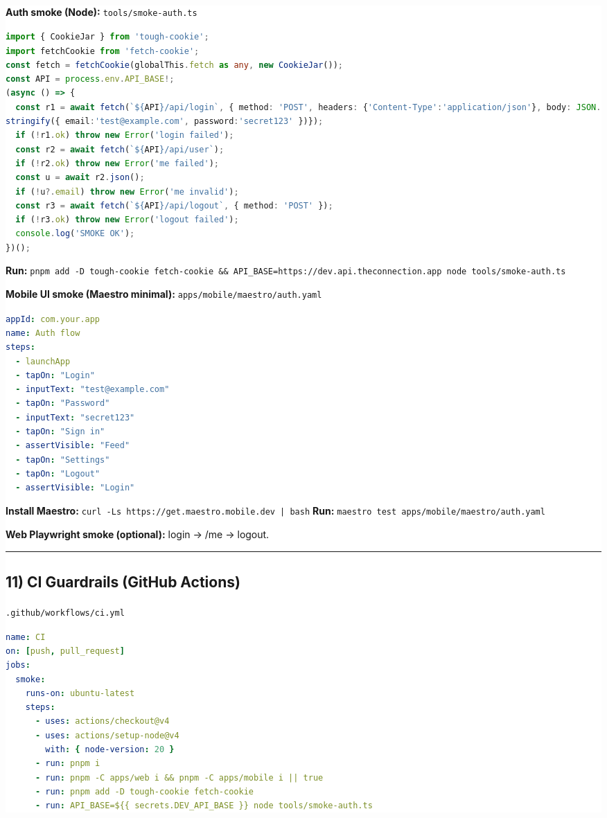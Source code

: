 **Auth smoke (Node):** `tools/smoke-auth.ts`

```ts
import { CookieJar } from 'tough-cookie';
import fetchCookie from 'fetch-cookie';
const fetch = fetchCookie(globalThis.fetch as any, new CookieJar());
const API = process.env.API_BASE!;
(async () => {
  const r1 = await fetch(`${API}/api/login`, { method: 'POST', headers: {'Content-Type':'application/json'}, body: JSON.stringify({ email:'test@example.com', password:'secret123' })});
  if (!r1.ok) throw new Error('login failed');
  const r2 = await fetch(`${API}/api/user`);
  if (!r2.ok) throw new Error('me failed');
  const u = await r2.json();
  if (!u?.email) throw new Error('me invalid');
  const r3 = await fetch(`${API}/api/logout`, { method: 'POST' });
  if (!r3.ok) throw new Error('logout failed');
  console.log('SMOKE OK');
})();
```

**Run:** `pnpm add -D tough-cookie fetch-cookie && API_BASE=https://dev.api.theconnection.app node tools/smoke-auth.ts`

**Mobile UI smoke (Maestro minimal):** `apps/mobile/maestro/auth.yaml`

```yaml
appId: com.your.app
name: Auth flow
steps:
  - launchApp
  - tapOn: "Login"
  - inputText: "test@example.com"
  - tapOn: "Password"
  - inputText: "secret123"
  - tapOn: "Sign in"
  - assertVisible: "Feed"
  - tapOn: "Settings"
  - tapOn: "Logout"
  - assertVisible: "Login"
```

**Install Maestro:** `curl -Ls https://get.maestro.mobile.dev | bash` **Run:** `maestro test apps/mobile/maestro/auth.yaml`

**Web Playwright smoke (optional):** login → /me → logout.

---

## 11) CI Guardrails (GitHub Actions)

`.github/workflows/ci.yml`

```yaml
name: CI
on: [push, pull_request]
jobs:
  smoke:
    runs-on: ubuntu-latest
    steps:
      - uses: actions/checkout@v4
      - uses: actions/setup-node@v4
        with: { node-version: 20 }
      - run: pnpm i
      - run: pnpm -C apps/web i && pnpm -C apps/mobile i || true
      - run: pnpm add -D tough-cookie fetch-cookie
      - run: API_BASE=${{ secrets.DEV_API_BASE }} node tools/smoke-auth.ts

```
